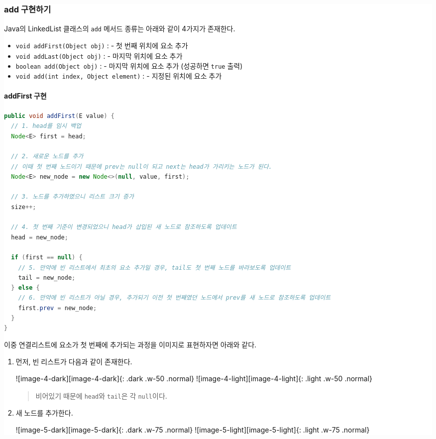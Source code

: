 ### add 구현하기

Java의 LinkedList 클래스의 `add` 메서드 종류는 아래와 같이 4가지가 존재한다.

- `void addFirst(Object obj)`
  : - 첫 번째 위치에 요소 추가
- `void addLast(Object obj)`
  : - 마지막 위치에 요소 추가
- `boolean add(Object obj)`
  : - 마지막 위치에 요소 추가 (성공하면 `true` 출력)
- `void add(int index, Object element)`
  : - 지정된 위치에 요소 추가

#### addFirst 구현

```java
public void addFirst(E value) {
  // 1. head를 임시 백업
  Node<E> first = head;

  // 2. 새로운 노드를 추가
  // 이때 첫 번째 노드이기 때문에 prev는 null이 되고 next는 head가 가리키는 노드가 된다.
  Node<E> new_node = new Node<>(null, value, first);

  // 3. 노드를 추가하였으니 리스트 크기 증가
  size++;

  // 4. 첫 번째 기준이 변경되었으니 head가 삽입된 새 노드로 참조하도록 업데이트
  head = new_node;

  if (first == null) {
    // 5. 만약에 빈 리스트에서 최초의 요소 추가일 경우, tail도 첫 번째 노드를 바라보도록 업데이트
    tail = new_node;
  } else {
    // 6. 만약에 빈 리스트가 아닐 경우, 추가되기 이전 첫 번째였던 노드에서 prev를 새 노드로 참조하도록 업데이트
    first.prev = new_node;
  }
}
```

이중 연결리스트에 요소가 첫 번째에 추가되는 과정을 이미지로 표현하자면 아래와 같다.

1. 먼저, 빈 리스트가 다음과 같이 존재한다.

   ![image-4-dark][image-4-dark]{: .dark .w-50 .normal}
   ![image-4-light][image-4-light]{: .light .w-50 .normal}

   > 비어있기 때문에 `head`와 `tail`은 각 `null`이다.

2. 새 노드를 추가한다.

   ![image-5-dark][image-5-dark]{: .dark .w-75 .normal}
   ![image-5-light][image-5-light]{: .light .w-75 .normal}


[^memory-leak]: 자바에서의 메모리 누수(Memory Leak)이란, 더 이상 사용되지 않는 객체들이 가비지 컬렉터에 의해 회수되지 않고 계속 누적되는 현상을 말하며, Old 영역에 계속 누적된 개게로 인해 Major GC가 빈번하게 발생하게 되면서, 프로그램 응답속도가 늦어지면서 성능 저하를 일으키며 결국 `OutOfMemory Error`로 프로그램이 종료된다.
[image-1-dark]: {{page.image-path}}/linkedlist_1_dark.png
[image-1-light]: {{page.image-path}}/linkedlist_1_light.png
[image-2-dark]: /assets/img/computer-science/data-structure/linkedlist/linkedlist-2/linkedlist_2_dark.png
[image-2-light]: /assets/img/computer-science/data-structure/linkedlist/linkedlist-2/linkedlist_2_light.png
[image-3-dark]: {{page.image-path}}/linkedlist_3_dark.png
[image-3-light]: {{page.image-path}}/linkedlist_3_light.png
[image-4-dark]: {{page.image-path}}/linkedlist_4_dark.png
[image-4-light]: {{page.image-path}}/linkedlist_4_light.png
[image-5-dark]: {{page.image-path}}/linkedlist_5_dark.png
[image-5-light]: {{page.image-path}}/linkedlist_5_light.png
[image-6-dark]: {{page.image-path}}/linkedlist_6_dark.png
[image-6-light]: {{page.image-path}}/linkedlist_6_light.png
[image-7-dark]: {{page.image-path}}/linkedlist_7_dark.png
[image-7-light]: {{page.image-path}}/linkedlist_7_light.png
[image-8-dark]: {{page.image-path}}/linkedlist_8_dark.png
[image-8-light]: {{page.image-path}}/linkedlist_8_light.png
[image-9-dark]: {{page.image-path}}/linkedlist_9_dark.png
[image-9-light]: {{page.image-path}}/linkedlist_9_light.png
[image-10-dark]: {{page.image-path}}/linkedlist_10_dark.png
[image-10-light]: {{page.image-path}}/linkedlist_10_light.png
[image-11-dark]: {{page.image-path}}/linkedlist_11_dark.png
[image-11-light]: {{page.image-path}}/linkedlist_11_light.png
[post-linkedlist1]: {{site.url}}/posts/linkedlist-1
[post-linkedlist2]: {{site.url}}/posts/linkedlist-2
[post-arraylist1]: {{site.url}}/posts/arraylist-2
[ref_site_1]: https://inpa.tistory.com/entry/DS-%F0%9F%A7%B1-Doubly-LinkedList-%EC%9E%90%EB%A3%8C%EA%B5%AC%EC%A1%B0-%EC%8B%A4%EC%A0%84-%EA%B5%AC%ED%98%84%ED%95%98%EA%B8%B0